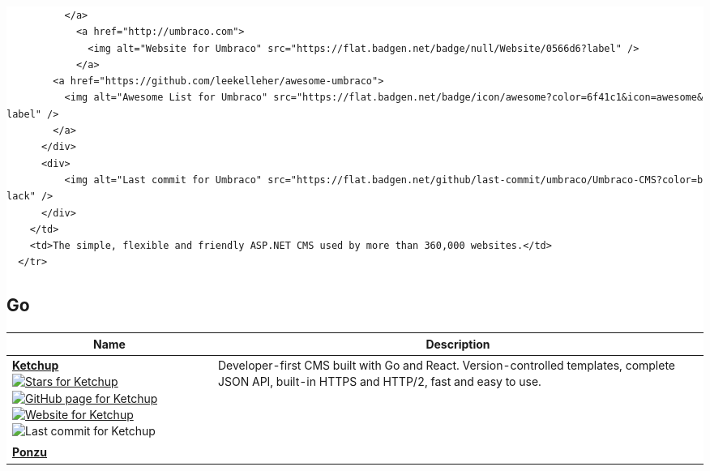               </a>
                <a href="http://umbraco.com">
                  <img alt="Website for Umbraco" src="https://flat.badgen.net/badge/null/Website/0566d6?label" />
                </a>
            <a href="https://github.com/leekelleher/awesome-umbraco">
              <img alt="Awesome List for Umbraco" src="https://flat.badgen.net/badge/icon/awesome?color=6f41c1&icon=awesome&label" />
            </a>
          </div>
          <div>
              <img alt="Last commit for Umbraco" src="https://flat.badgen.net/github/last-commit/umbraco/Umbraco-CMS?color=black" />
          </div>
        </td>
        <td>The simple, flexible and friendly ASP.NET CMS used by more than 360,000 websites.</td>
      </tr>
  </tbody>
</table>

## Go

<table>
  <thead>
    <tr>
        <th>Name</th>
        <th>Description</th>
    </tr>
  </thead>
  <tbody>
      <tr>
        <td width="240">
          <div>
              <a href="https://github.com/ketchuphq/ketchup">
                <b>Ketchup</b>
              </a>
          </div>
          <div>
              <a href="https://github.com/ketchuphq/ketchup" title="GitHub Repo">
                <img alt="Stars for Ketchup" src="https://flat.badgen.net/github/stars/ketchuphq/ketchup?label=★&color=black" />
              </a>
              <a href="https://github.com/ketchuphq/ketchup" title="GitHub Repo">
                <img alt="GitHub page for Ketchup" src="https://flat.badgen.net/badge/null/GitHub/29a745?label" />
              </a>
                <a href="https://ketchuphq.com">
                  <img alt="Website for Ketchup" src="https://flat.badgen.net/badge/null/Website/0566d6?label" />
                </a>
          </div>
          <div>
              <img alt="Last commit for Ketchup" src="https://flat.badgen.net/github/last-commit/ketchuphq/ketchup?color=black" />
          </div>
        </td>
        <td>Developer-first CMS built with Go and React. Version-controlled templates, complete JSON API, built-in HTTPS and HTTP/2, fast and easy to use.</td>
      </tr>
      <tr>
        <td width="240">
          <div>
              <a href="https://github.com/ponzu-cms/ponzu">
                <b>Ponzu</b>
              </a>
          </div>